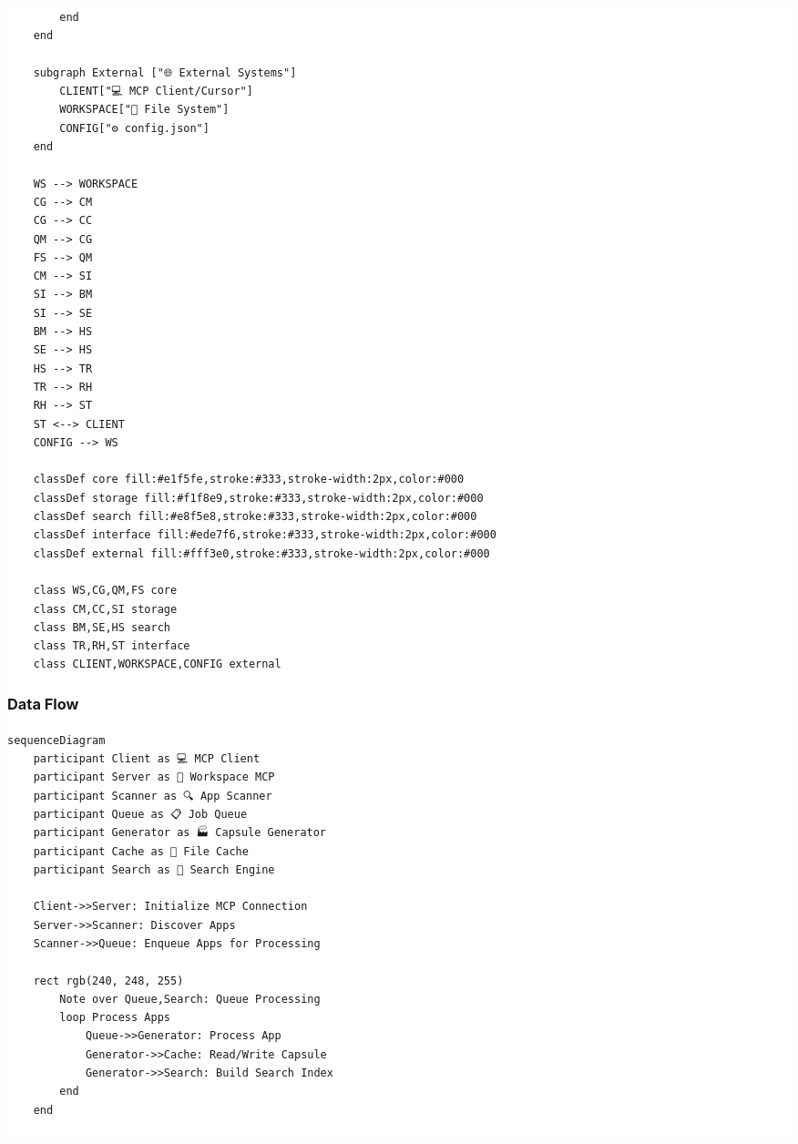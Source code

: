 ```mermaid
        end
    end
    
    subgraph External ["🌐 External Systems"]
        CLIENT["💻 MCP Client/Cursor"]
        WORKSPACE["📁 File System"]
        CONFIG["⚙️ config.json"]
    end
    
    WS --> WORKSPACE
    CG --> CM
    CG --> CC
    QM --> CG
    FS --> QM
    CM --> SI
    SI --> BM
    SI --> SE
    BM --> HS
    SE --> HS
    HS --> TR
    TR --> RH
    RH --> ST
    ST <--> CLIENT
    CONFIG --> WS
    
    classDef core fill:#e1f5fe,stroke:#333,stroke-width:2px,color:#000
    classDef storage fill:#f1f8e9,stroke:#333,stroke-width:2px,color:#000
    classDef search fill:#e8f5e8,stroke:#333,stroke-width:2px,color:#000
    classDef interface fill:#ede7f6,stroke:#333,stroke-width:2px,color:#000
    classDef external fill:#fff3e0,stroke:#333,stroke-width:2px,color:#000

    class WS,CG,QM,FS core
    class CM,CC,SI storage
    class BM,SE,HS search
    class TR,RH,ST interface
    class CLIENT,WORKSPACE,CONFIG external
```

### Data Flow

```mermaid
sequenceDiagram
    participant Client as 💻 MCP Client
    participant Server as 🧠 Workspace MCP
    participant Scanner as 🔍 App Scanner
    participant Queue as 📋 Job Queue
    participant Generator as 🏭 Capsule Generator
    participant Cache as 💾 File Cache
    participant Search as 🔎 Search Engine

    Client->>Server: Initialize MCP Connection
    Server->>Scanner: Discover Apps
    Scanner->>Queue: Enqueue Apps for Processing
    
    rect rgb(240, 248, 255)
        Note over Queue,Search: Queue Processing
        loop Process Apps
            Queue->>Generator: Process App
            Generator->>Cache: Read/Write Capsule
            Generator->>Search: Build Search Index
        end
    end
    
```